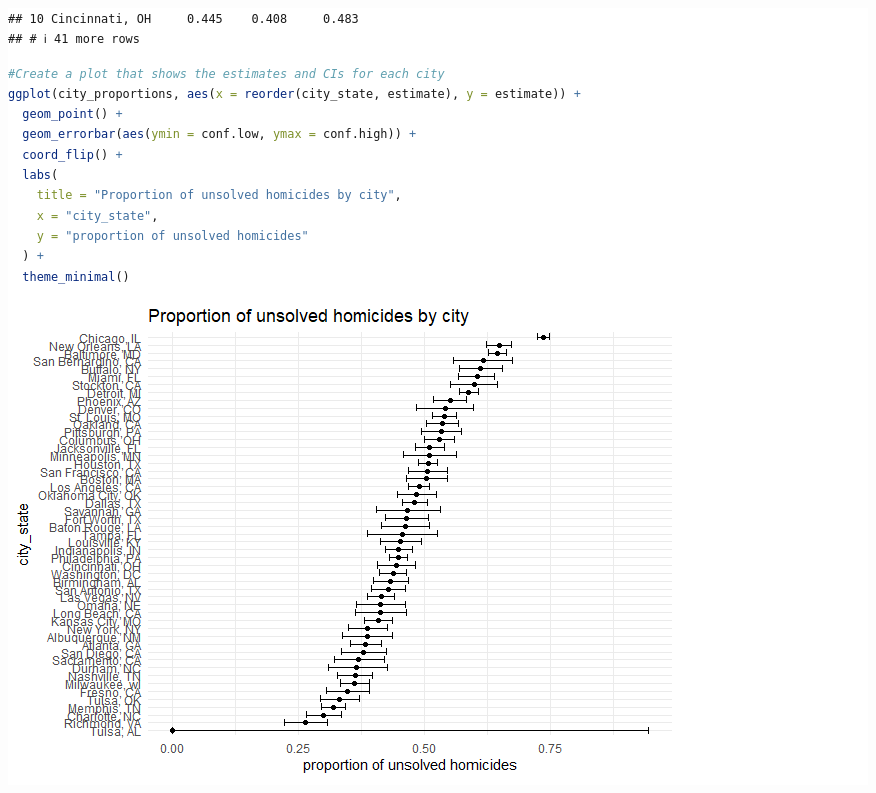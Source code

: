     ## 10 Cincinnati, OH     0.445    0.408     0.483
    ## # ℹ 41 more rows

``` r
#Create a plot that shows the estimates and CIs for each city
ggplot(city_proportions, aes(x = reorder(city_state, estimate), y = estimate)) +
  geom_point() +
  geom_errorbar(aes(ymin = conf.low, ymax = conf.high)) +
  coord_flip() +
  labs(
    title = "Proportion of unsolved homicides by city",
    x = "city_state",
    y = "proportion of unsolved homicides"
  ) +
  theme_minimal()
```

![](p8105_hw5_zz3309_files/figure-gfm/unnamed-chunk-11-1.png)
